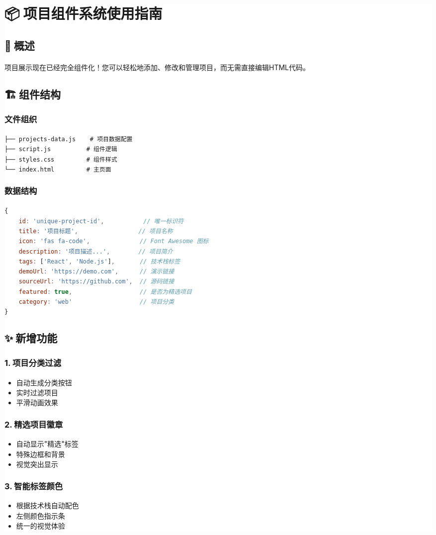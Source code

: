 # 📦 项目组件系统使用指南

## 🎯 概述

项目展示现在已经完全组件化！您可以轻松地添加、修改和管理项目，而无需直接编辑HTML代码。

## 🏗️ 组件结构

### 文件组织
```
├── projects-data.js    # 项目数据配置
├── script.js          # 组件逻辑
├── styles.css         # 组件样式
└── index.html         # 主页面
```

### 数据结构
```javascript
{
    id: 'unique-project-id',           // 唯一标识符
    title: '项目标题',                 // 项目名称
    icon: 'fas fa-code',              // Font Awesome 图标
    description: '项目描述...',        // 项目简介
    tags: ['React', 'Node.js'],       // 技术栈标签
    demoUrl: 'https://demo.com',      // 演示链接
    sourceUrl: 'https://github.com',  // 源码链接
    featured: true,                   // 是否为精选项目
    category: 'web'                   // 项目分类
}
```

## ✨ 新增功能

### 1. 项目分类过滤
- 自动生成分类按钮
- 实时过滤项目
- 平滑动画效果

### 2. 精选项目徽章
- 自动显示"精选"标签
- 特殊边框和背景
- 视觉突出显示

### 3. 智能标签颜色
- 根据技术栈自动配色
- 左侧颜色指示条
- 统一的视觉体验
